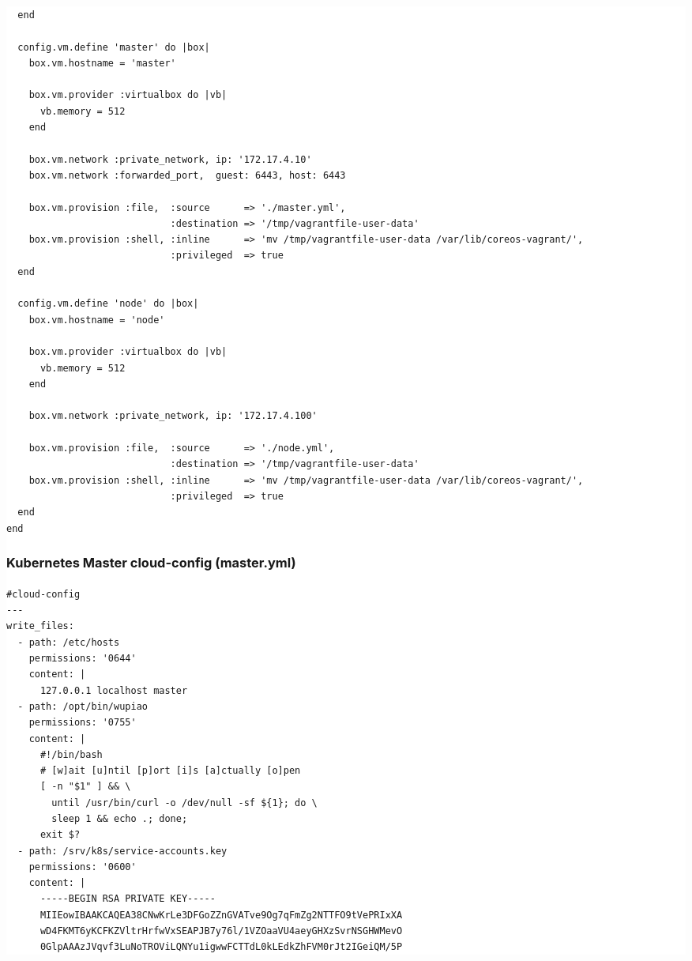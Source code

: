 ```
  end

  config.vm.define 'master' do |box|
    box.vm.hostname = 'master'

    box.vm.provider :virtualbox do |vb|
      vb.memory = 512
    end

    box.vm.network :private_network, ip: '172.17.4.10'
    box.vm.network :forwarded_port,  guest: 6443, host: 6443

    box.vm.provision :file,  :source      => './master.yml',
                             :destination => '/tmp/vagrantfile-user-data'
    box.vm.provision :shell, :inline      => 'mv /tmp/vagrantfile-user-data /var/lib/coreos-vagrant/',
                             :privileged  => true
  end

  config.vm.define 'node' do |box|
    box.vm.hostname = 'node'

    box.vm.provider :virtualbox do |vb|
      vb.memory = 512
    end

    box.vm.network :private_network, ip: '172.17.4.100'

    box.vm.provision :file,  :source      => './node.yml',
                             :destination => '/tmp/vagrantfile-user-data'
    box.vm.provision :shell, :inline      => 'mv /tmp/vagrantfile-user-data /var/lib/coreos-vagrant/',
                             :privileged  => true
  end
end
```

### Kubernetes Master cloud-config (master.yml)

```
#cloud-config
---
write_files:
  - path: /etc/hosts
    permissions: '0644'
    content: |
      127.0.0.1 localhost master
  - path: /opt/bin/wupiao
    permissions: '0755'
    content: |
      #!/bin/bash
      # [w]ait [u]ntil [p]ort [i]s [a]ctually [o]pen
      [ -n "$1" ] && \
        until /usr/bin/curl -o /dev/null -sf ${1}; do \
        sleep 1 && echo .; done;
      exit $?
  - path: /srv/k8s/service-accounts.key
    permissions: '0600'
    content: |
      -----BEGIN RSA PRIVATE KEY-----
      MIIEowIBAAKCAQEA38CNwKrLe3DFGoZZnGVATve9Og7qFmZg2NTTFO9tVePRIxXA
      wD4FKMT6yKCFKZVltrHrfwVxSEAPJB7y76l/1VZOaaVU4aeyGHXzSvrNSGHWMevO
      0GlpAAAzJVqvf3LuNoTROViLQNYu1igwwFCTTdL0kLEdkZhFVM0rJt2IGeiQM/5P
```